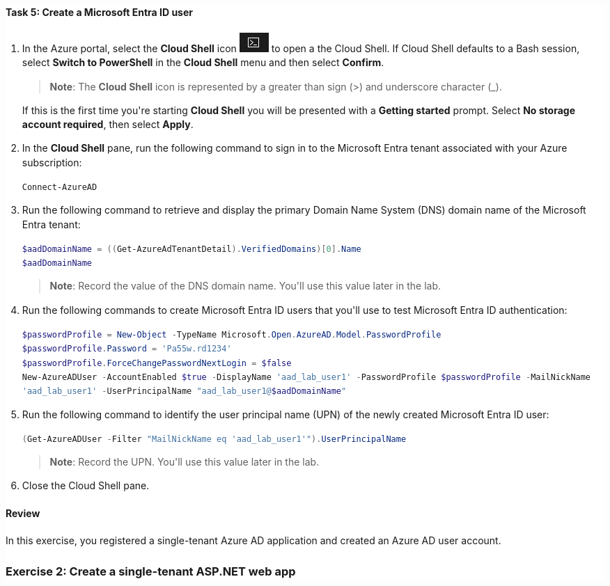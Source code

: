 
#### Task 5: Create a Microsoft Entra ID user

1. In the Azure portal, select the **Cloud Shell** icon ![Cloud Shell icon](./media/az204_lab_CloudShell.png) to open a the Cloud Shell. If Cloud Shell defaults to a Bash session, select **Switch to PowerShell** in the **Cloud Shell** menu and then select **Confirm**.

    > **Note**: The **Cloud Shell** icon is represented by a greater than sign (\>) and underscore character (\_).

     If this is the first time you're starting **Cloud Shell** you will be presented with a **Getting started** prompt. Select **No storage account required**, then select **Apply**.

1. In the **Cloud Shell** pane, run the following command to sign in to the Microsoft Entra tenant associated with your Azure subscription:

    ```powershell
    Connect-AzureAD
    ```

1. Run the following command to retrieve and display the primary Domain Name System (DNS) domain name of the Microsoft Entra tenant:

    ```powershell
    $aadDomainName = ((Get-AzureAdTenantDetail).VerifiedDomains)[0].Name
    $aadDomainName
    ```

    > **Note**: Record the value of the DNS domain name. You'll use this value later in the lab.

1. Run the following commands to create Microsoft Entra ID users that you'll use to test Microsoft Entra ID authentication:

    ```powershell
    $passwordProfile = New-Object -TypeName Microsoft.Open.AzureAD.Model.PasswordProfile
    $passwordProfile.Password = 'Pa55w.rd1234'
    $passwordProfile.ForceChangePasswordNextLogin = $false
    New-AzureADUser -AccountEnabled $true -DisplayName 'aad_lab_user1' -PasswordProfile $passwordProfile -MailNickName 'aad_lab_user1' -UserPrincipalName "aad_lab_user1@$aadDomainName" 
    ```

1. Run the following command to identify the user principal name (UPN) of the newly created Microsoft Entra ID user:

    ```powershell
    (Get-AzureADUser -Filter "MailNickName eq 'aad_lab_user1'").UserPrincipalName
    ```

    > **Note**: Record the UPN. You'll use this value later in the lab.

1. Close the Cloud Shell pane.

#### Review

In this exercise, you registered a single-tenant Azure AD application and created an Azure AD user account.

### Exercise 2: Create a single-tenant ASP.NET web app

